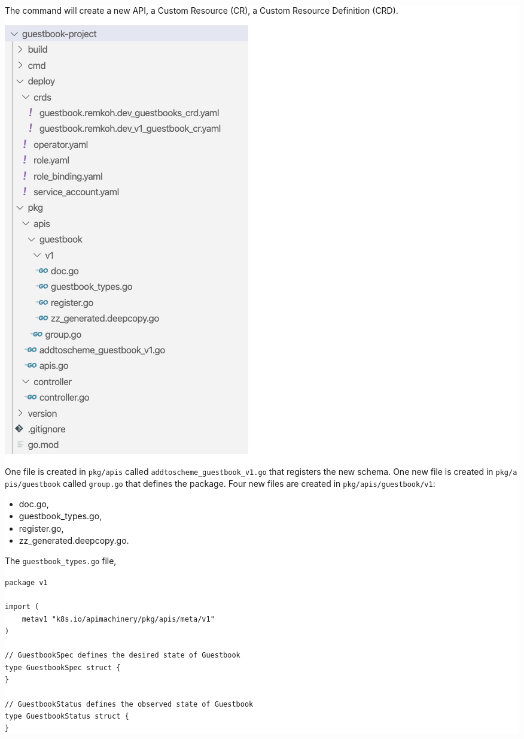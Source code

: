 The command will create a new API, a Custom Resource (CR), a Custom Resource Definition (CRD).

![new project directory structure](images/lab1/new-api-dir-structure.png)

One file is created in `pkg/apis` called `addtoscheme_guestbook_v1.go` that registers the new schema. One new file is created in `pkg/apis/guestbook` called `group.go` that defines the package. Four new files are created in `pkg/apis/guestbook/v1`:
- doc.go,
- guestbook_types.go,
- register.go,
- zz_generated.deepcopy.go.

The `guestbook_types.go` file,

```
package v1

import (
	metav1 "k8s.io/apimachinery/pkg/apis/meta/v1"
)

// GuestbookSpec defines the desired state of Guestbook
type GuestbookSpec struct {
}

// GuestbookStatus defines the observed state of Guestbook
type GuestbookStatus struct {
}

```